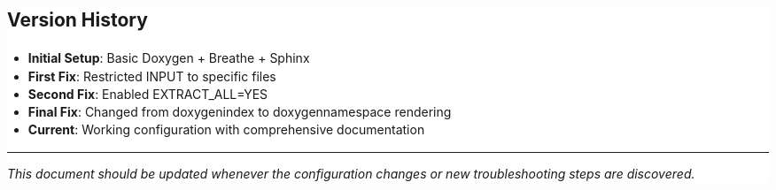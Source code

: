 ## Version History

- **Initial Setup**: Basic Doxygen + Breathe + Sphinx
- **First Fix**: Restricted INPUT to specific files
- **Second Fix**: Enabled EXTRACT_ALL=YES
- **Final Fix**: Changed from doxygenindex to doxygennamespace rendering
- **Current**: Working configuration with comprehensive documentation

---

*This document should be updated whenever the configuration changes or new troubleshooting steps are discovered.*
